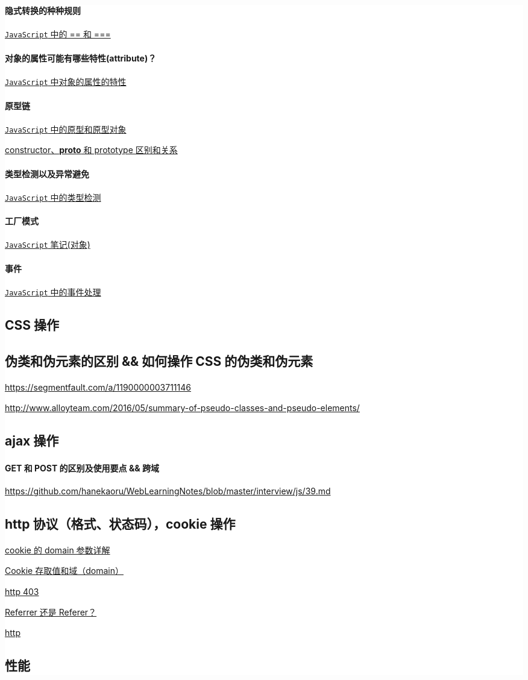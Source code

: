 #### 隐式转换的种种规则

[`JavaScript` 中的 == 和 ===](http://hanekaoru.com/?p=1807)

#### 对象的属性可能有哪些特性(attribute)？

[`JavaScript` 中对象的属性的特性](https://www.cnblogs.com/yugege/p/4823863.html)

#### 原型链

[`JavaScript` 中的原型和原型对象](http://hanekaoru.com/?p=2272)

[constructor、__proto__ 和 prototype 区别和关系](http://hanekaoru.com/?p=1880)

#### 类型检测以及异常避免

[`JavaScript` 中的类型检测](http://hanekaoru.com/?p=1677)

#### 工厂模式

[`JavaScript` 笔记(对象)](http://hanekaoru.com/?p=699)

#### 事件

[`JavaScript` 中的事件处理](http://hanekaoru.com/?p=266)

## CSS 操作

## 伪类和伪元素的区别 && 如何操作 CSS 的伪类和伪元素

https://segmentfault.com/a/1190000003711146

http://www.alloyteam.com/2016/05/summary-of-pseudo-classes-and-pseudo-elements/


## ajax 操作

#### GET 和 POST 的区别及使用要点 && 跨域

https://github.com/hanekaoru/WebLearningNotes/blob/master/interview/js/39.md


## http 协议（格式、状态码），cookie 操作

[cookie 的 domain 参数详解](https://blog.csdn.net/ni_hao_ya/article/details/21158887)

[Cookie 存取值和域（domain）](https://blog.csdn.net/qq_16559905/article/details/50916140)

[http 403](https://blog.csdn.net/qq_16559905/article/details/80356333)

[Referrer 还是 Referer？](https://imququ.com/post/referrer-or-referer.html)

[http](https://imququ.com/post/referrer-policy.html)


## 性能
